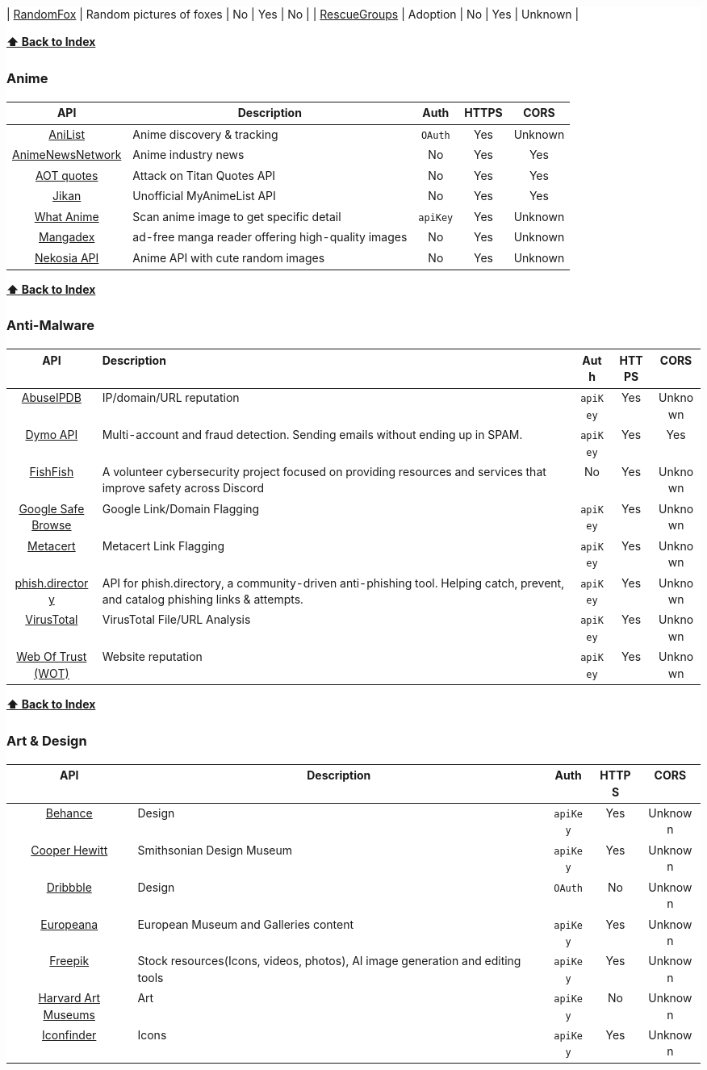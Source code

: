 |                          [RandomFox](https://randomfox.ca/floof/)                          | Random pictures of foxes                   |    No    |  Yes  |   No    |
| [RescueGroups](https://userguide.rescuegroups.org/display/APIDG/API+Developers+Guide+Home) | Adoption                                   |    No    |  Yes  | Unknown |

**[⬆ Back to Index](#index)**

### Anime

|                                    API                                    | Description                                       |   Auth   | HTTPS |  CORS   |
| :-----------------------------------------------------------------------: | ------------------------------------------------- | :------: | :---: | :-----: |
|         [AniList](https://github.com/AniList/ApiV2-GraphQL-Docs)          | Anime discovery & tracking                        | `OAuth`  |  Yes  | Unknown |
| [AnimeNewsNetwork](https://www.animenewsnetwork.com/encyclopedia/api.php) | Anime industry news                               |    No    |  Yes  |   Yes   |
|           [AOT quotes](https://attackontitanquotes.vercel.app/)           | Attack on Titan Quotes API                        |    No    |  Yes  |   Yes   |
|                        [Jikan](https://jikan.moe)                         | Unofficial MyAnimeList API                        |    No    |  Yes  |   Yes   |
|          [What Anime](https://soruly.github.io/trace.moe-api/#/)          | Scan anime image to get specific detail           | `apiKey` |  Yes  | Unknown |
|                [Mangadex](https://api.mangadex.org/docs/)                 | ad-free manga reader offering high-quality images |    No    |  Yes  | Unknown |
|                    [Nekosia API](https://nekosia.cat)                     | Anime API with cute random images                 |    No    |  Yes  | Unknown |

**[⬆ Back to Index](#index)**

### Anti-Malware

|                                  API                                  | Description                                                                                                                    |   Auth   | HTTPS |  CORS   |
| :-------------------------------------------------------------------: | :----------------------------------------------------------------------------------------------------------------------------- | :------: | :---: | :-----: |
|               [AbuseIPDB](https://docs.abuseipdb.com/)                | IP/domain/URL reputation                                                                                                       | `apiKey` |  Yes  | Unknown |
|               [Dymo API](https://dymo.tpeoficial.com/)                | Multi-account and fraud detection. Sending emails without ending up in SPAM.                                                   | `apiKey` |  Yes  |   Yes   |
|                   [FishFish](https://fishfish.gg/)                    | A volunteer cybersecurity project focused on providing resources and services that improve safety across Discord               |    No    |  Yes  | Unknown |
|   [Google Safe Browse](https://developers.google.com/safe-Browse/)    | Google Link/Domain Flagging                                                                                                    | `apiKey` |  Yes  | Unknown |
|                   [Metacert](https://metacert.com/)                   | Metacert Link Flagging                                                                                                         | `apiKey` |  Yes  | Unknown |
|              [phish.directory](https://phish.directory/)              | API for phish.directory, a community-driven anti-phishing tool. Helping catch, prevent, and catalog phishing links & attempts. | `apiKey` |  Yes  | Unknown |
| [VirusTotal](https://www.virustotal.com/en/documentation/public-api/) | VirusTotal File/URL Analysis                                                                                                   | `apiKey` |  Yes  | Unknown |
|        [Web Of Trust (WOT)](https://www.mywot.com/developers/)        | Website reputation                                                                                                             | `apiKey` |  Yes  | Unknown |

**[⬆ Back to Index](#index)**

### Art & Design

|                                 API                                  | Description                                                                   |   Auth   | HTTPS |  CORS   |
| :------------------------------------------------------------------: | ----------------------------------------------------------------------------- | :------: | :---: | :-----: |
|                [Behance](https://www.behance.net/dev)                | Design                                                                        | `apiKey` |  Yes  | Unknown |
|       [Cooper Hewitt](https://collection.cooperhewitt.org/api)       | Smithsonian Design Museum                                                     | `apiKey` |  Yes  | Unknown |
|            [Dribbble](http://developer.dribbble.com/v2/)             | Design                                                                        | `OAuth`  |  No   | Unknown |
|     [Europeana](https://pro.europeana.eu/resources/apis/search)      | European Museum and Galleries content                                         | `apiKey` |  Yes  | Unknown |
|                  [Freepik](https://freepik.com/api)                  | Stock resources(Icons, videos, photos), AI image generation and editing tools | `apiKey` |  Yes  | Unknown |
| [Harvard Art Museums](https://github.com/harvardartmuseums/api-docs) | Art                                                                           | `apiKey` |  No   | Unknown |
|            [Iconfinder](https://developer.iconfinder.com)            | Icons                                                                         | `apiKey` |  Yes  | Unknown |